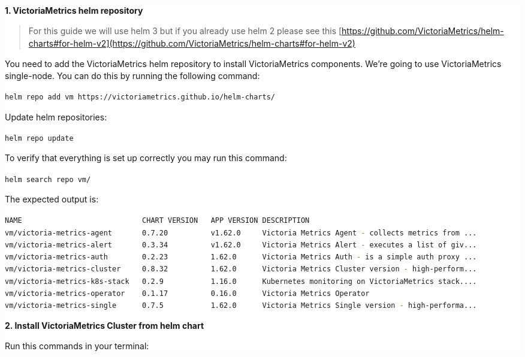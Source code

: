 **1. VictoriaMetrics helm repository**

> For this guide we will use helm 3 but if you already use helm 2 please see this [https://github.com/VictoriaMetrics/helm-charts#for-helm-v2](https://github.com/VictoriaMetrics/helm-charts#for-helm-v2)

You need to add the VictoriaMetrics helm repository to install VictoriaMetrics components. We’re going to use VictoriaMetrics single-node. You can do this by running the following command:

<div class="with-copy" markdown="1">

```bash
helm repo add vm https://victoriametrics.github.io/helm-charts/
```
</div>

Update helm repositories:

<div class="with-copy" markdown="1">

```bash
helm repo update
```
</div>

To verify that everything is set up correctly you may run this command:

<div class="with-copy" markdown="1">

```bash
helm search repo vm/
```
</div>

The expected output is:

```bash
NAME                         	CHART VERSION	APP VERSION	DESCRIPTION                                       
vm/victoria-metrics-agent    	0.7.20       	v1.62.0    	Victoria Metrics Agent - collects metrics from ...
vm/victoria-metrics-alert    	0.3.34       	v1.62.0    	Victoria Metrics Alert - executes a list of giv...
vm/victoria-metrics-auth     	0.2.23       	1.62.0     	Victoria Metrics Auth - is a simple auth proxy ...
vm/victoria-metrics-cluster  	0.8.32       	1.62.0     	Victoria Metrics Cluster version - high-perform...
vm/victoria-metrics-k8s-stack	0.2.9        	1.16.0     	Kubernetes monitoring on VictoriaMetrics stack....
vm/victoria-metrics-operator 	0.1.17       	0.16.0     	Victoria Metrics Operator                         
vm/victoria-metrics-single   	0.7.5        	1.62.0     	Victoria Metrics Single version - high-performa...
```

**2. Install VictoriaMetrics Cluster from helm chart**

Run this commands in your terminal:
